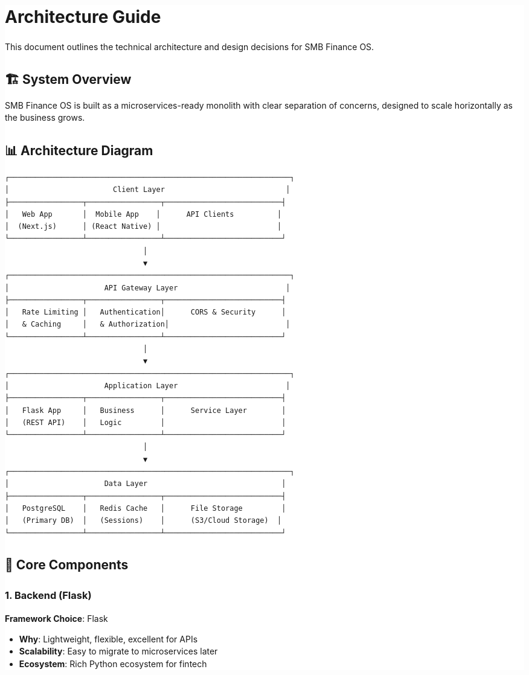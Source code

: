 # Architecture Guide

This document outlines the technical architecture and design decisions for SMB Finance OS.

## 🏗️ System Overview

SMB Finance OS is built as a microservices-ready monolith with clear separation of concerns, designed to scale horizontally as the business grows.

## 📊 Architecture Diagram

```
┌─────────────────────────────────────────────────────────────────┐
│                        Client Layer                            │
├─────────────────┬─────────────────┬───────────────────────────┤
│   Web App       │  Mobile App    │      API Clients          │
│  (Next.js)      │ (React Native) │                           │
└─────────────────┴─────────────────┴───────────────────────────┘
                                │
                                ▼
┌─────────────────────────────────────────────────────────────────┐
│                      API Gateway Layer                         │
├─────────────────┬─────────────────┬───────────────────────────┤
│   Rate Limiting │   Authentication│      CORS & Security      │
│   & Caching     │   & Authorization│                           │
└─────────────────┴─────────────────┴───────────────────────────┘
                                │
                                ▼
┌─────────────────────────────────────────────────────────────────┐
│                      Application Layer                         │
├─────────────────┬─────────────────┬───────────────────────────┤
│   Flask App     │   Business      │      Service Layer        │
│   (REST API)    │   Logic         │                           │
└─────────────────┴─────────────────┴───────────────────────────┘
                                │
                                ▼
┌─────────────────────────────────────────────────────────────────┐
│                      Data Layer                               │
├─────────────────┬─────────────────┬───────────────────────────┤
│   PostgreSQL    │   Redis Cache   │      File Storage         │
│   (Primary DB)  │   (Sessions)    │      (S3/Cloud Storage)  │
└─────────────────┴─────────────────┴───────────────────────────┘
```

## 🧩 Core Components

### 1. Backend (Flask)

**Framework Choice**: Flask
- **Why**: Lightweight, flexible, excellent for APIs
- **Scalability**: Easy to migrate to microservices later
- **Ecosystem**: Rich Python ecosystem for fintech
